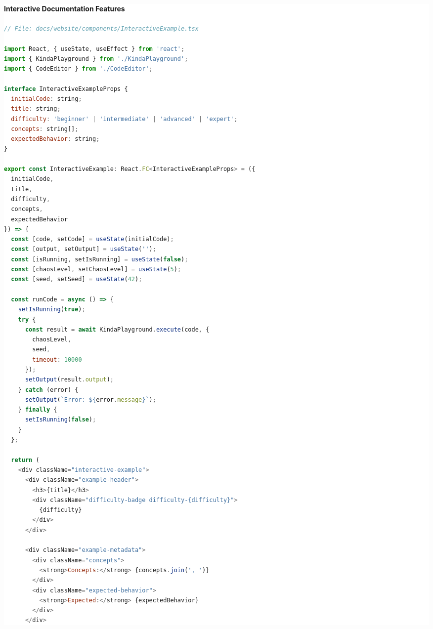 #### Interactive Documentation Features
```javascript
// File: docs/website/components/InteractiveExample.tsx

import React, { useState, useEffect } from 'react';
import { KindaPlayground } from './KindaPlayground';
import { CodeEditor } from './CodeEditor';

interface InteractiveExampleProps {
  initialCode: string;
  title: string;
  difficulty: 'beginner' | 'intermediate' | 'advanced' | 'expert';
  concepts: string[];
  expectedBehavior: string;
}

export const InteractiveExample: React.FC<InteractiveExampleProps> = ({
  initialCode,
  title,
  difficulty,
  concepts,
  expectedBehavior
}) => {
  const [code, setCode] = useState(initialCode);
  const [output, setOutput] = useState('');
  const [isRunning, setIsRunning] = useState(false);
  const [chaosLevel, setChaosLevel] = useState(5);
  const [seed, setSeed] = useState(42);

  const runCode = async () => {
    setIsRunning(true);
    try {
      const result = await KindaPlayground.execute(code, {
        chaosLevel,
        seed,
        timeout: 10000
      });
      setOutput(result.output);
    } catch (error) {
      setOutput(`Error: ${error.message}`);
    } finally {
      setIsRunning(false);
    }
  };

  return (
    <div className="interactive-example">
      <div className="example-header">
        <h3>{title}</h3>
        <div className="difficulty-badge difficulty-{difficulty}">
          {difficulty}
        </div>
      </div>

      <div className="example-metadata">
        <div className="concepts">
          <strong>Concepts:</strong> {concepts.join(', ')}
        </div>
        <div className="expected-behavior">
          <strong>Expected:</strong> {expectedBehavior}
        </div>
      </div>

```
